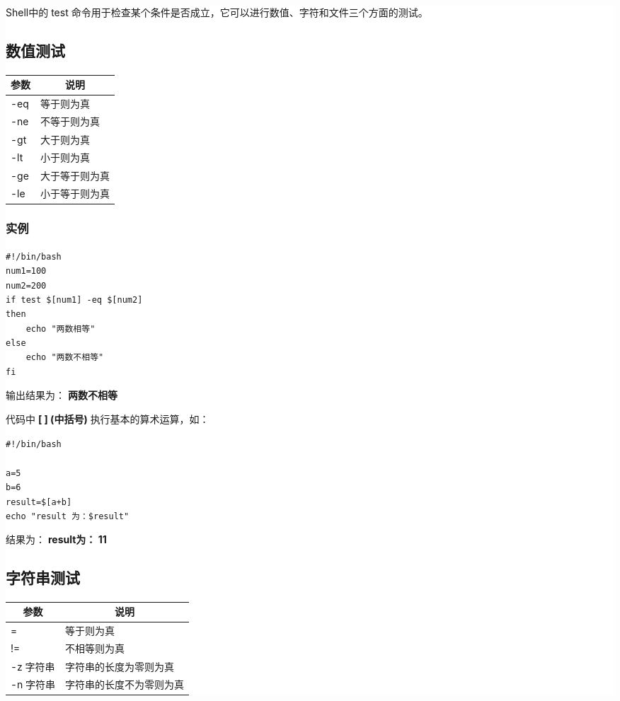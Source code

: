 Shell中的 test 命令用于检查某个条件是否成立，它可以进行数值、字符和文件三个方面的测试。

## 数值测试

| 参数 | 说明           |
| ---- | -------------- |
| -eq  | 等于则为真     |
| -ne  | 不等于则为真   |
| -gt  | 大于则为真     |
| -lt  | 小于则为真     |
| -ge  | 大于等于则为真 |
| -le  | 小于等于则为真 |

### 实例

```shell
#!/bin/bash
num1=100
num2=200
if test $[num1] -eq $[num2]
then
	echo "两数相等"
else
	echo "两数不相等"
fi
```

输出结果为： **两数不相等**

代码中 **[ ] (中括号)** 执行基本的算术运算，如：

```shell
#!/bin/bash

a=5
b=6
result=$[a+b]
echo "result 为：$result"
```

结果为： **result为： 11**

## 字符串测试

| 参数      | 说明                     |
| --------- | ------------------------ |
| =         | 等于则为真               |
| !=        | 不相等则为真             |
| -z 字符串 | 字符串的长度为零则为真   |
| -n 字符串 | 字符串的长度不为零则为真 |


[Shell教程|菜鸟教程]: https://www.runoob.com/linux/linux-shell.html
[linux粘着位]: https://www.cnblogs.com/yuanshuang/p/5619157.html
[linux：SUID、SGID详解]: https://www.cnblogs.com/fhefh/archive/2011/09/20/2182155.html